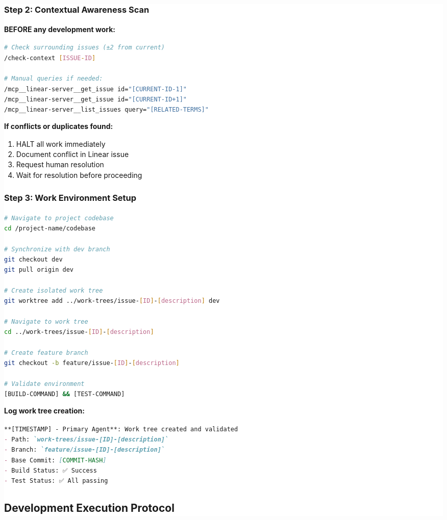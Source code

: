 ### Step 2: Contextual Awareness Scan
**BEFORE any development work:**
```bash
# Check surrounding issues (±2 from current)
/check-context [ISSUE-ID]

# Manual queries if needed:
/mcp__linear-server__get_issue id="[CURRENT-ID-1]"
/mcp__linear-server__get_issue id="[CURRENT-ID+1]"
/mcp__linear-server__list_issues query="[RELATED-TERMS]"
```

**If conflicts or duplicates found:**
1. HALT all work immediately
2. Document conflict in Linear issue
3. Request human resolution
4. Wait for resolution before proceeding

### Step 3: Work Environment Setup
```bash
# Navigate to project codebase
cd /project-name/codebase

# Synchronize with dev branch
git checkout dev
git pull origin dev

# Create isolated work tree
git worktree add ../work-trees/issue-[ID]-[description] dev

# Navigate to work tree
cd ../work-trees/issue-[ID]-[description]

# Create feature branch
git checkout -b feature/issue-[ID]-[description]

# Validate environment
[BUILD-COMMAND] && [TEST-COMMAND]
```

**Log work tree creation:**
```markdown
**[TIMESTAMP] - Primary Agent**: Work tree created and validated
- Path: `work-trees/issue-[ID]-[description]`
- Branch: `feature/issue-[ID]-[description]`
- Base Commit: [COMMIT-HASH]
- Build Status: ✅ Success
- Test Status: ✅ All passing
```

## Development Execution Protocol
